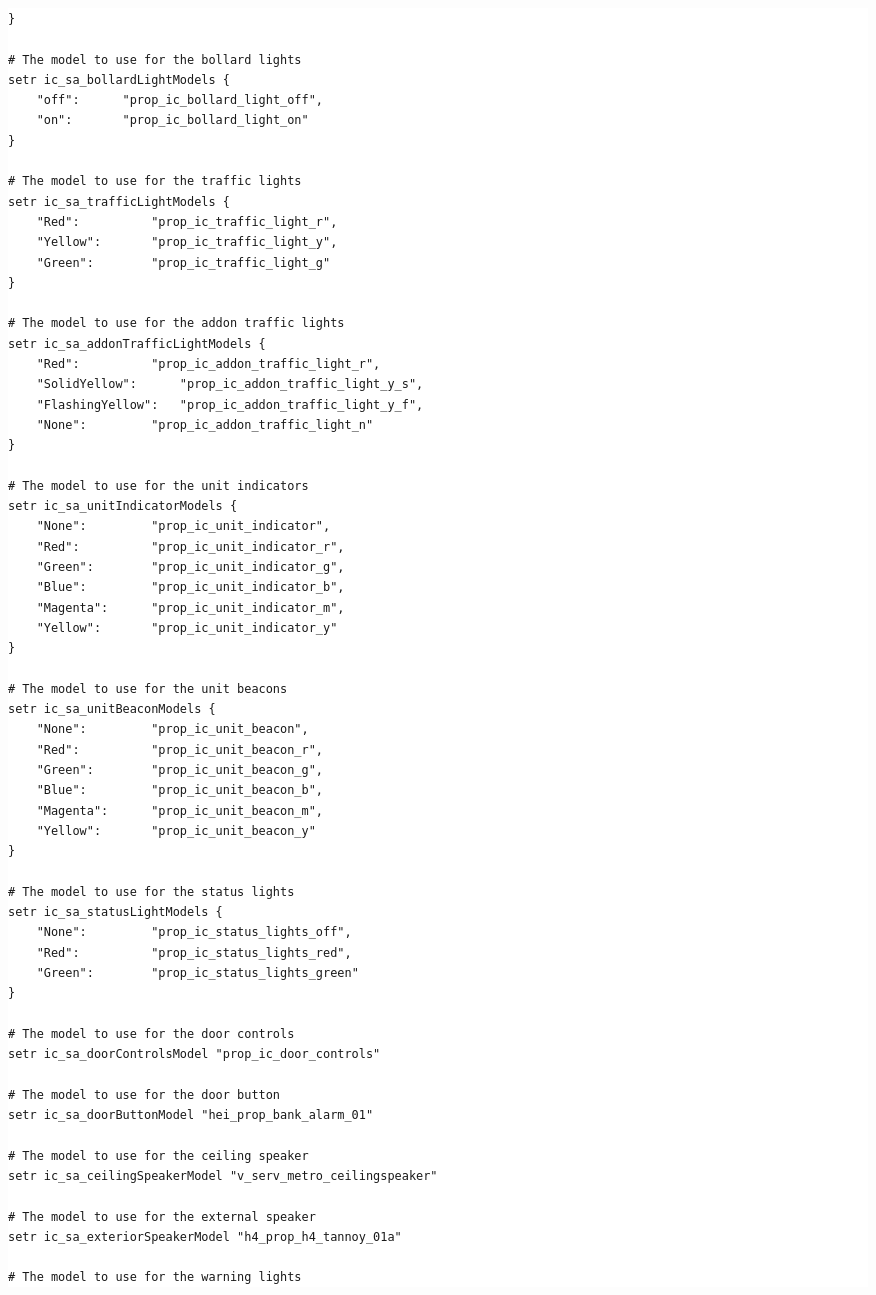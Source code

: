 ```text showLineNumbers
}

# The model to use for the bollard lights
setr ic_sa_bollardLightModels {
	"off":		"prop_ic_bollard_light_off",
	"on":		"prop_ic_bollard_light_on"
}

# The model to use for the traffic lights
setr ic_sa_trafficLightModels {
	"Red":			"prop_ic_traffic_light_r",
	"Yellow":		"prop_ic_traffic_light_y",
	"Green":		"prop_ic_traffic_light_g"
}

# The model to use for the addon traffic lights
setr ic_sa_addonTrafficLightModels {
	"Red":			"prop_ic_addon_traffic_light_r",
	"SolidYellow":		"prop_ic_addon_traffic_light_y_s",
	"FlashingYellow":	"prop_ic_addon_traffic_light_y_f",
	"None":			"prop_ic_addon_traffic_light_n"
}

# The model to use for the unit indicators
setr ic_sa_unitIndicatorModels {
	"None":			"prop_ic_unit_indicator",
	"Red":			"prop_ic_unit_indicator_r",
	"Green":		"prop_ic_unit_indicator_g",
	"Blue":			"prop_ic_unit_indicator_b",
	"Magenta":		"prop_ic_unit_indicator_m",
	"Yellow":		"prop_ic_unit_indicator_y"
}

# The model to use for the unit beacons
setr ic_sa_unitBeaconModels {
	"None":			"prop_ic_unit_beacon",
	"Red":			"prop_ic_unit_beacon_r",
	"Green":		"prop_ic_unit_beacon_g",
	"Blue":			"prop_ic_unit_beacon_b",
	"Magenta":		"prop_ic_unit_beacon_m",
	"Yellow":		"prop_ic_unit_beacon_y"
}

# The model to use for the status lights
setr ic_sa_statusLightModels {
	"None":			"prop_ic_status_lights_off",
	"Red":			"prop_ic_status_lights_red",
	"Green":		"prop_ic_status_lights_green"
}

# The model to use for the door controls
setr ic_sa_doorControlsModel "prop_ic_door_controls"

# The model to use for the door button
setr ic_sa_doorButtonModel "hei_prop_bank_alarm_01"

# The model to use for the ceiling speaker
setr ic_sa_ceilingSpeakerModel "v_serv_metro_ceilingspeaker"

# The model to use for the external speaker
setr ic_sa_exteriorSpeakerModel "h4_prop_h4_tannoy_01a"

# The model to use for the warning lights
```